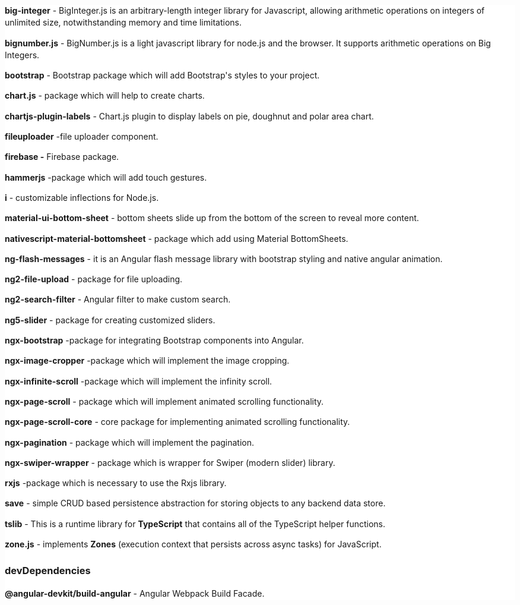 **big-integer** - BigInteger.js is an arbitrary-length integer library for Javascript, allowing arithmetic operations on integers of unlimited size, notwithstanding memory and time limitations.

**bignumber.js** - BigNumber.js is a light javascript library for node.js and the browser. It supports arithmetic operations on Big Integers.

**bootstrap** - Bootstrap package which will add Bootstrap&#39;s styles to your project.

**chart.js** - package which will help to create charts.

**chartjs-plugin-labels** - Chart.js plugin to display labels on pie, doughnut and polar area chart.

**fileuploader** -file uploader component.

**firebase -** Firebase package.

**hammerjs** -package which will add touch gestures.

**i** - customizable inflections for Node.js.

**material-ui-bottom-sheet** - bottom sheets slide up from the bottom of the screen to reveal more content.

**nativescript-material-bottomsheet** - package which add using Material BottomSheets.

**ng-flash-messages** - it is an Angular flash message library with bootstrap styling and native angular animation.

**ng2-file-upload** - package for file uploading.

**ng2-search-filter** - Angular filter to make custom search.

**ng5-slider** - package for creating customized sliders.

**ngx-bootstrap** -package for integrating Bootstrap components into Angular.

**ngx-image-cropper** -package which will implement the image cropping.

**ngx-infinite-scroll** -package which will implement the infinity scroll.

**ngx-page-scroll** - package which will implement animated scrolling functionality.

**ngx-page-scroll-core** - core package for implementing animated scrolling functionality.

**ngx-pagination** - package which will implement the pagination.

**ngx-swiper-wrapper** - package which is wrapper for Swiper (modern slider) library.

**rxjs** -package which is necessary to use the Rxjs library.

**save** - simple CRUD based persistence abstraction for storing objects to any backend data store.

**tslib** - This is a runtime library for **TypeScript** that contains all of the TypeScript helper functions.

**zone.js** - implements **Zones** (execution context that persists across async tasks) for JavaScript.

### **devDependencies**

**@angular-devkit/build-angular** - Angular Webpack Build Facade.

